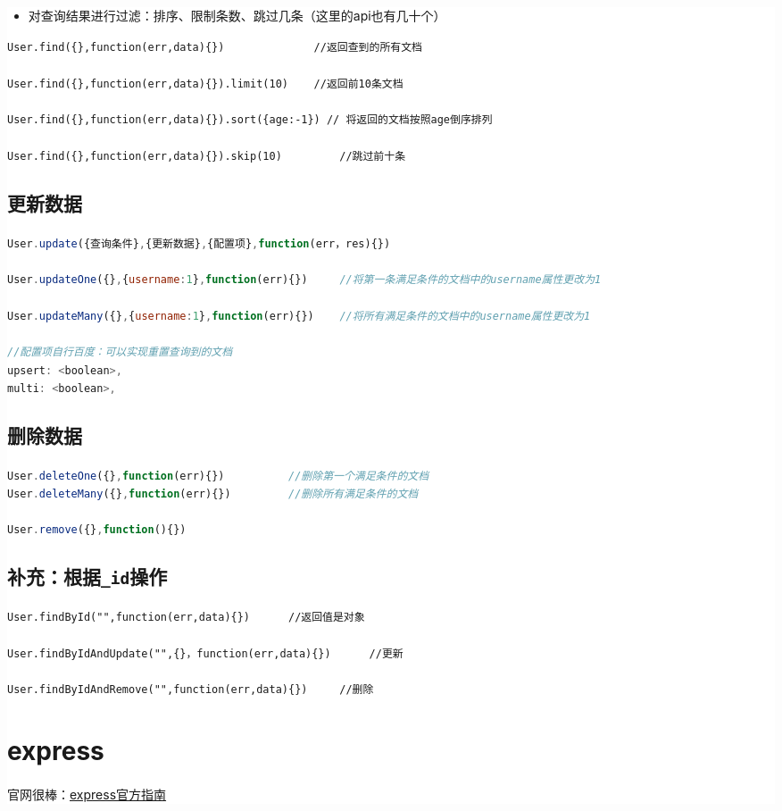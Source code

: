 

- 对查询结果进行过滤：排序、限制条数、跳过几条（这里的api也有几十个）

```
User.find({},function(err,data){}) 				//返回查到的所有文档

User.find({},function(err,data){}).limit(10)	//返回前10条文档

User.find({},function(err,data){}).sort({age:-1}) // 将返回的文档按照age倒序排列

User.find({},function(err,data){}).skip(10)			//跳过前十条
```

## 更新数据

```javascript
User.update({查询条件},{更新数据},{配置项},function(err，res){})

User.updateOne({},{username:1},function(err){}) 	//将第一条满足条件的文档中的username属性更改为1

User.updateMany({},{username:1},function(err){}) 	//将所有满足条件的文档中的username属性更改为1

//配置项自行百度：可以实现重置查询到的文档
upsert: <boolean>,
multi: <boolean>,
```

## 删除数据

```javascript
User.deleteOne({},function(err){})   		//删除第一个满足条件的文档
User.deleteMany({},function(err){})   		//删除所有满足条件的文档

User.remove({},function(){})
```

## 补充：根据`_id`操作

```
User.findById("",function(err,data){})  	//返回值是对象

User.findByIdAndUpdate("",{}，function(err,data){})  	//更新

User.findByIdAndRemove("",function(err,data){})  	//删除

```



# express

官网很棒：<a href="http://www.expressjs.com.cn/">express官方指南</a>
